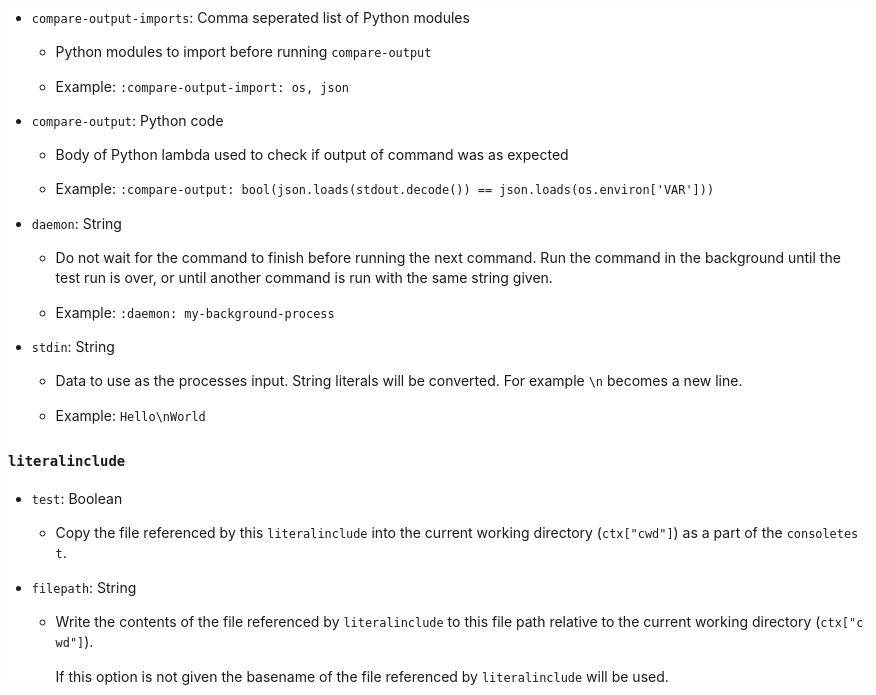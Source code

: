 - `compare-output-imports`: Comma seperated list of Python modules

  - Python modules to import before running `compare-output`

  - Example: `:compare-output-import: os, json`

- `compare-output`: Python code

  - Body of Python lambda used to check if output of command was as expected

  - Example: `:compare-output: bool(json.loads(stdout.decode()) == json.loads(os.environ['VAR']))`

- `daemon`: String

  - Do not wait for the command to finish before running the next command. Run
    the command in the background until the test run is over, or until another
    command is run with the same string given.

  - Example: `:daemon: my-background-process`

- `stdin`: String

  - Data to use as the processes input. String literals will be converted.
    For example `\n` becomes a new line.

  - Example: `Hello\nWorld`

### `literalinclude`

- `test`: Boolean

  - Copy the file referenced by this `literalinclude` into the current working
    directory (`ctx["cwd"]`) as a part of the `consoletest`.

- `filepath`: String

  - Write the contents of the file referenced by `literalinclude` to this file
    path relative to the current working directory (`ctx["cwd"]`).

    If this option is not given the basename of the file referenced by
    `literalinclude` will be used.
